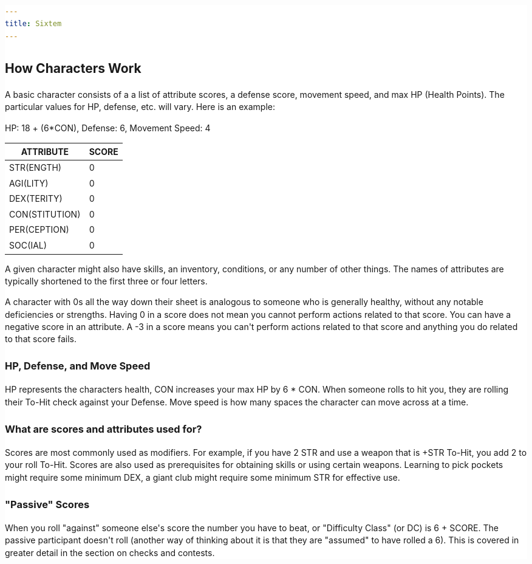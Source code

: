 ```yaml
---
title: Sixtem
---
```


## How Characters Work

A basic character consists of a  a list of attribute scores, a defense score, movement speed, and max HP (Health Points).  The particular values for HP, defense, etc. will vary. Here is an example:

HP: 18 + (6\*CON), Defense: 6, Movement Speed: 4  

| ATTRIBUTE      | SCORE |
| -------------- | ----- |
| STR(ENGTH)     | 0     |
| AGI(LITY)      | 0     |
| DEX(TERITY)    | 0     |
| CON(STITUTION) | 0     |
| PER(CEPTION)   | 0     |
| SOC(IAL)       | 0     |

A given character might also have skills, an inventory, conditions, or any number of other things. The names of attributes are typically shortened to the first three or four letters.

A character with 0s all the way down their sheet is analogous to someone who is generally healthy, without any notable deficiencies or strengths. Having 0 in a score does not mean you cannot perform actions related to that score. You can have a negative score in an attribute. A -3 in a score means you can't perform actions related to that score and anything you do related to that score fails.

### HP, Defense, and Move Speed

HP represents the characters health, CON increases your max HP by 6 * CON. When someone rolls to hit you, they are rolling their To-Hit check against your Defense. Move speed is how many spaces the character can move across at a time. 

### What are scores and attributes used for?

Scores are most commonly used as modifiers. For example, if you have 2 STR and use a weapon that is +STR To-Hit, you add 2 to your roll To-Hit. Scores are also used as prerequisites for obtaining skills or using certain weapons. Learning to pick pockets might require some minimum DEX, a giant club might require some minimum STR for effective use.

### "Passive" Scores

When you roll "against" someone else's score the number you have to beat, or "Difficulty Class" (or DC) is 6 + SCORE. The passive participant doesn't roll (another way of thinking about it is that they are "assumed" to have rolled a 6). This is covered in greater detail in the section on checks and contests.
